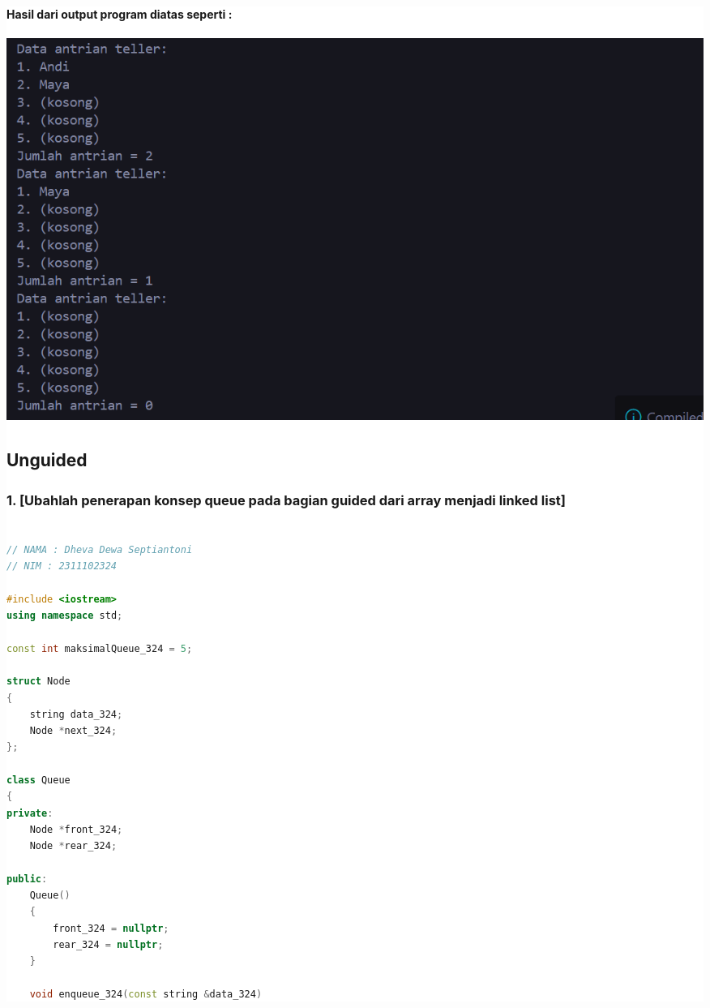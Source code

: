#### Hasil dari output program diatas seperti :
![Output Guided1](output7-guided1_Dheva.png)


## Unguided 

### 1. [Ubahlah penerapan konsep queue pada bagian guided dari array menjadi linked list]

```C++

// NAMA : Dheva Dewa Septiantoni
// NIM : 2311102324

#include <iostream>
using namespace std;

const int maksimalQueue_324 = 5;

struct Node
{
    string data_324;
    Node *next_324;
};

class Queue
{
private:
    Node *front_324;
    Node *rear_324;

public:
    Queue()
    {
        front_324 = nullptr;
        rear_324 = nullptr;
    }

    void enqueue_324(const string &data_324)
```